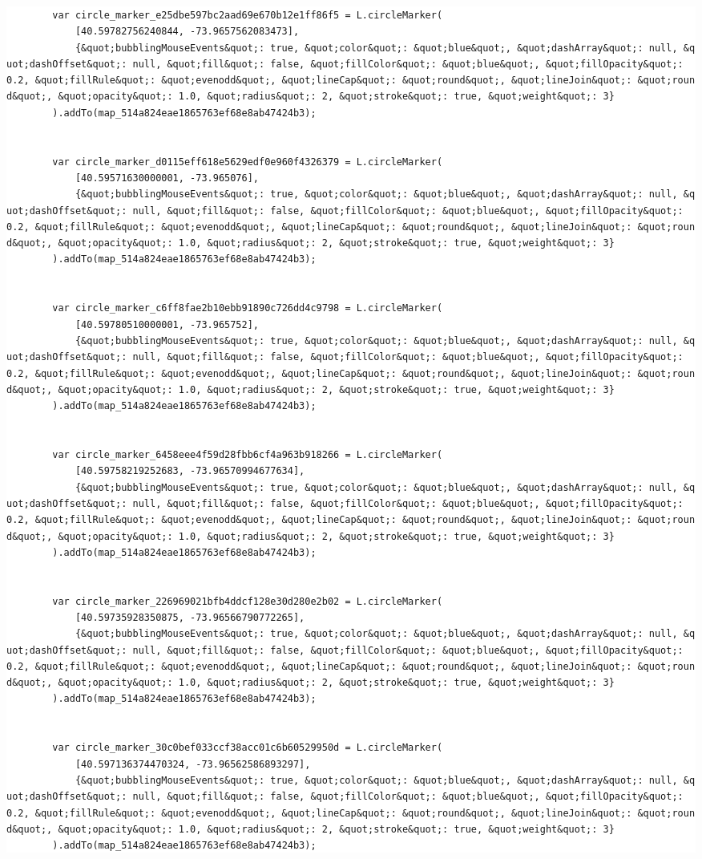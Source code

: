 
            var circle_marker_e25dbe597bc2aad69e670b12e1ff86f5 = L.circleMarker(
                [40.59782756240844, -73.9657562083473],
                {&quot;bubblingMouseEvents&quot;: true, &quot;color&quot;: &quot;blue&quot;, &quot;dashArray&quot;: null, &quot;dashOffset&quot;: null, &quot;fill&quot;: false, &quot;fillColor&quot;: &quot;blue&quot;, &quot;fillOpacity&quot;: 0.2, &quot;fillRule&quot;: &quot;evenodd&quot;, &quot;lineCap&quot;: &quot;round&quot;, &quot;lineJoin&quot;: &quot;round&quot;, &quot;opacity&quot;: 1.0, &quot;radius&quot;: 2, &quot;stroke&quot;: true, &quot;weight&quot;: 3}
            ).addTo(map_514a824eae1865763ef68e8ab47424b3);


            var circle_marker_d0115eff618e5629edf0e960f4326379 = L.circleMarker(
                [40.59571630000001, -73.965076],
                {&quot;bubblingMouseEvents&quot;: true, &quot;color&quot;: &quot;blue&quot;, &quot;dashArray&quot;: null, &quot;dashOffset&quot;: null, &quot;fill&quot;: false, &quot;fillColor&quot;: &quot;blue&quot;, &quot;fillOpacity&quot;: 0.2, &quot;fillRule&quot;: &quot;evenodd&quot;, &quot;lineCap&quot;: &quot;round&quot;, &quot;lineJoin&quot;: &quot;round&quot;, &quot;opacity&quot;: 1.0, &quot;radius&quot;: 2, &quot;stroke&quot;: true, &quot;weight&quot;: 3}
            ).addTo(map_514a824eae1865763ef68e8ab47424b3);


            var circle_marker_c6ff8fae2b10ebb91890c726dd4c9798 = L.circleMarker(
                [40.59780510000001, -73.965752],
                {&quot;bubblingMouseEvents&quot;: true, &quot;color&quot;: &quot;blue&quot;, &quot;dashArray&quot;: null, &quot;dashOffset&quot;: null, &quot;fill&quot;: false, &quot;fillColor&quot;: &quot;blue&quot;, &quot;fillOpacity&quot;: 0.2, &quot;fillRule&quot;: &quot;evenodd&quot;, &quot;lineCap&quot;: &quot;round&quot;, &quot;lineJoin&quot;: &quot;round&quot;, &quot;opacity&quot;: 1.0, &quot;radius&quot;: 2, &quot;stroke&quot;: true, &quot;weight&quot;: 3}
            ).addTo(map_514a824eae1865763ef68e8ab47424b3);


            var circle_marker_6458eee4f59d28fbb6cf4a963b918266 = L.circleMarker(
                [40.59758219252683, -73.96570994677634],
                {&quot;bubblingMouseEvents&quot;: true, &quot;color&quot;: &quot;blue&quot;, &quot;dashArray&quot;: null, &quot;dashOffset&quot;: null, &quot;fill&quot;: false, &quot;fillColor&quot;: &quot;blue&quot;, &quot;fillOpacity&quot;: 0.2, &quot;fillRule&quot;: &quot;evenodd&quot;, &quot;lineCap&quot;: &quot;round&quot;, &quot;lineJoin&quot;: &quot;round&quot;, &quot;opacity&quot;: 1.0, &quot;radius&quot;: 2, &quot;stroke&quot;: true, &quot;weight&quot;: 3}
            ).addTo(map_514a824eae1865763ef68e8ab47424b3);


            var circle_marker_226969021bfb4ddcf128e30d280e2b02 = L.circleMarker(
                [40.59735928350875, -73.96566790772265],
                {&quot;bubblingMouseEvents&quot;: true, &quot;color&quot;: &quot;blue&quot;, &quot;dashArray&quot;: null, &quot;dashOffset&quot;: null, &quot;fill&quot;: false, &quot;fillColor&quot;: &quot;blue&quot;, &quot;fillOpacity&quot;: 0.2, &quot;fillRule&quot;: &quot;evenodd&quot;, &quot;lineCap&quot;: &quot;round&quot;, &quot;lineJoin&quot;: &quot;round&quot;, &quot;opacity&quot;: 1.0, &quot;radius&quot;: 2, &quot;stroke&quot;: true, &quot;weight&quot;: 3}
            ).addTo(map_514a824eae1865763ef68e8ab47424b3);


            var circle_marker_30c0bef033ccf38acc01c6b60529950d = L.circleMarker(
                [40.597136374470324, -73.96562586893297],
                {&quot;bubblingMouseEvents&quot;: true, &quot;color&quot;: &quot;blue&quot;, &quot;dashArray&quot;: null, &quot;dashOffset&quot;: null, &quot;fill&quot;: false, &quot;fillColor&quot;: &quot;blue&quot;, &quot;fillOpacity&quot;: 0.2, &quot;fillRule&quot;: &quot;evenodd&quot;, &quot;lineCap&quot;: &quot;round&quot;, &quot;lineJoin&quot;: &quot;round&quot;, &quot;opacity&quot;: 1.0, &quot;radius&quot;: 2, &quot;stroke&quot;: true, &quot;weight&quot;: 3}
            ).addTo(map_514a824eae1865763ef68e8ab47424b3);
